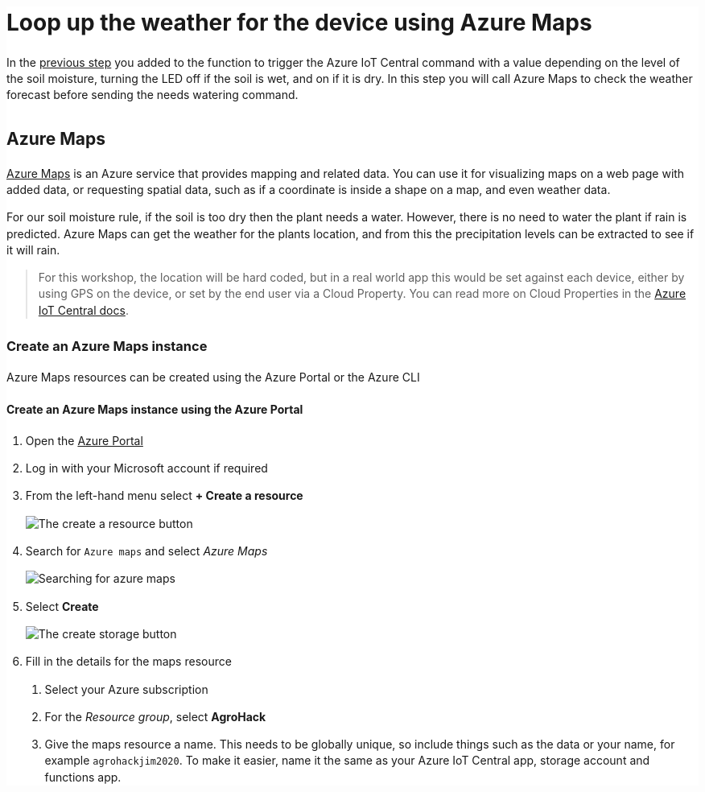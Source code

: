 # Loop up the weather for the device using Azure Maps

In the [previous step](./ExecuteIoTCommand.md) you added to the function to trigger the Azure IoT Central command with a value depending on the level of the soil moisture, turning the LED off if the soil is wet, and on if it is dry. In this step you will call Azure Maps to check the weather forecast before sending the needs watering command.

## Azure Maps

[Azure Maps](https://azure.microsoft.com/services/azure-maps/?WT.mc_id=academic-7372-jabenn) is an Azure service that provides mapping and related data. You can use it for visualizing maps on a web page with added data, or requesting spatial data, such as if a coordinate is inside a shape on a map, and even weather data.

For our soil moisture rule, if the soil is too dry then the plant needs a water. However, there is no need to water the plant if rain is predicted. Azure Maps can get the weather for the plants location, and from this the precipitation levels can be extracted to see if it will rain.

> For this workshop, the location will be hard coded, but in a real world app this would be set against each device, either by using GPS on the device, or set by the end user via a Cloud Property. You can read more on Cloud Properties in the [Azure IoT Central docs](https://docs.microsoft.com/azure/iot-central/core/howto-set-up-template?WT.mc_id=academic-7372-jabenn#add-cloud-properties).

### Create an Azure Maps instance

Azure Maps resources can be created using the Azure Portal or the Azure CLI

#### Create an Azure Maps instance using the Azure Portal

1. Open the [Azure Portal](https://portal.azure.com/?WT.mc_id=academic-7372-jabenn)

1. Log in with your Microsoft account if required

1. From the left-hand menu select **+ Create a resource**

   ![The create a resource button](../Images/AzureCreateResource.png)

1. Search for `Azure maps` and select *Azure Maps*

   ![Searching for azure maps](../Images/SearchAzureMaps.png)

1. Select **Create**

   ![The create storage button](../Images/CreateAzureMapsButton.png)

1. Fill in the details for the maps resource

   1. Select your Azure subscription

   1. For the *Resource group*, select **AgroHack**

   1. Give the maps resource a name. This needs to be globally unique, so include things such as the data or your name, for example `agrohackjim2020`. To make it easier, name it the same as your Azure IoT Central app, storage account and functions app.
